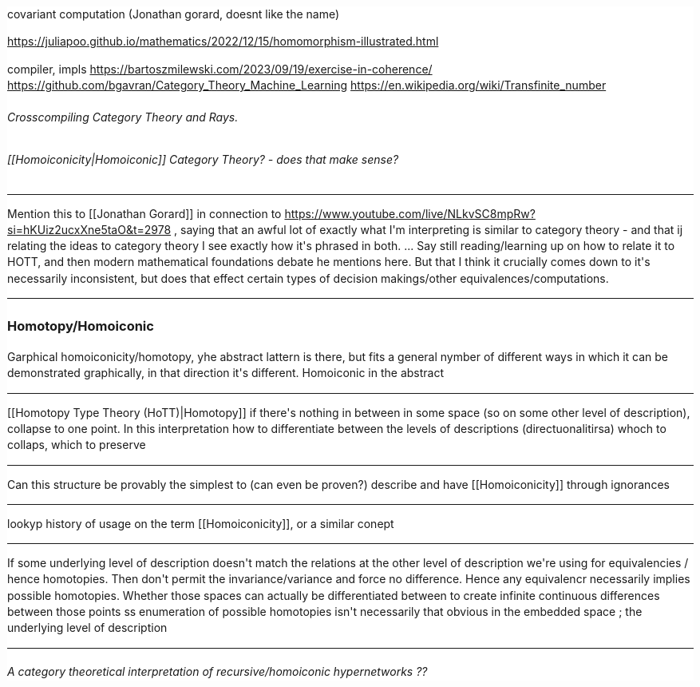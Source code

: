 covariant computation (Jonathan gorard, doesnt like the name)

https://juliapoo.github.io/mathematics/2022/12/15/homomorphism-illustrated.html

compiler, impls
https://bartoszmilewski.com/2023/09/19/exercise-in-coherence/
https://github.com/bgavran/Category_Theory_Machine_Learning
https://en.wikipedia.org/wiki/Transfinite_number
###### Crosscompiling Category Theory and Rays.
###### [[Homoiconicity|Homoiconic]] Category Theory? - does that make sense?

---
Mention this to [[Jonathan Gorard]] in connection to https://www.youtube.com/live/NLkvSC8mpRw?si=hKUiz2ucxXne5taO&t=2978 , saying that an awful lot of exactly what I'm interpreting is similar to category theory - and that ij relating the ideas to category theory I see exactly how it's phrased in both. ... Say still reading/learning up on how to relate it to HOTT, and then modern mathematical foundations debate he mentions here. But that I think it crucially comes down to it's necessarily inconsistent, but does that effect certain types of decision makings/other equivalences/computations.

---

### Homotopy/Homoiconic
Garphical homoiconicity/homotopy, yhe abstract lattern is there, but fits a general nymber of different ways in which it can be demonstrated graphically, in that direction it's different. Homoiconic in the abstract

---

[[Homotopy Type Theory (HoTT)|Homotopy]] if there's nothing in between in some space (so on some other level of description), collapse to one point. In this interpretation how to differentiate between the levels of descriptions (directuonalitirsa) whoch to collaps, which to preserve


---

Can this structure be provably the simplest to (can even be proven?) describe and have [[Homoiconicity]] through ignorances

---
lookyp history of usage on the term [[Homoiconicity]], or a similar conept

---

If some underlying level of description doesn't match the relations at the other level of description we're using for equivalencies / hence homotopies. Then don't permit the invariance/variance and force no difference. Hence any equivalencr necessarily implies possible homotopies. Whether those spaces can actually be differentiated between to create infinite continuous differences between those points ss enumeration of possible homotopies isn't necessarily that obvious in the embedded space ; the underlying level of description  

---

###### A category theoretical interpretation of recursive/homoiconic hypernetworks ??
